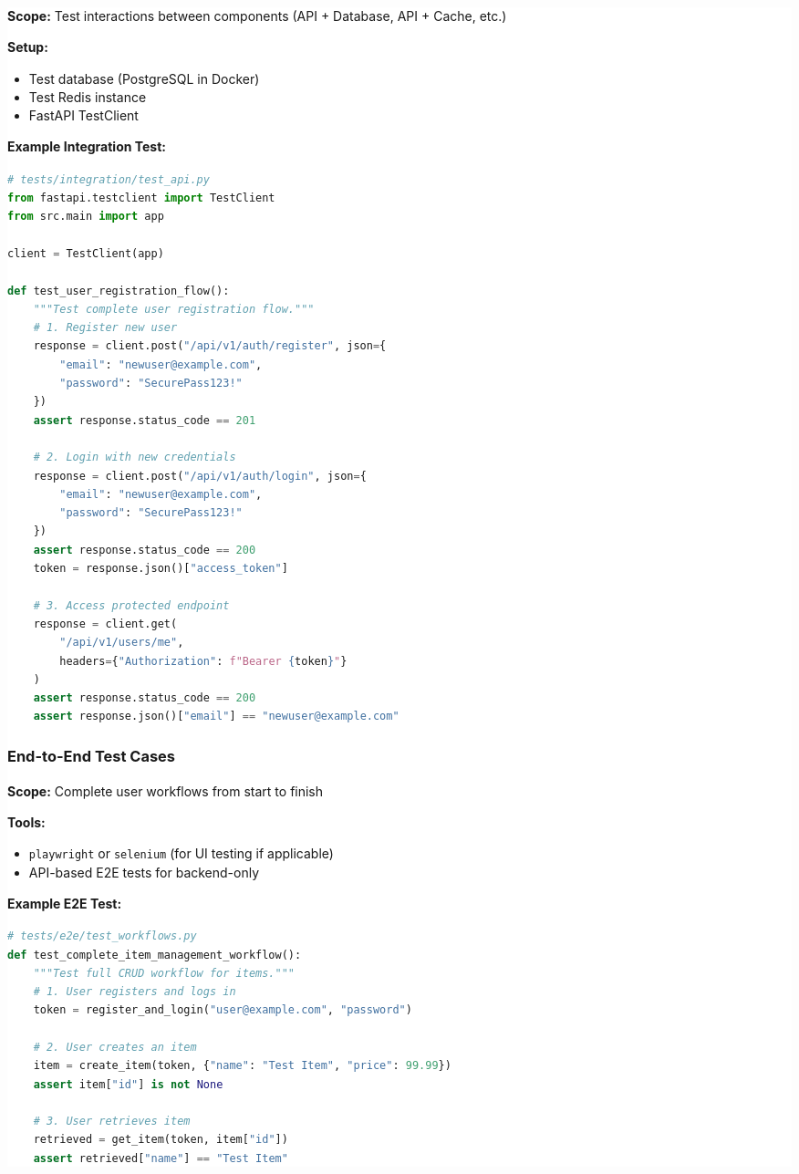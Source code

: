 **Scope:** Test interactions between components (API + Database, API + Cache, etc.)

**Setup:**
- Test database (PostgreSQL in Docker)
- Test Redis instance
- FastAPI TestClient

**Example Integration Test:**

```python
# tests/integration/test_api.py
from fastapi.testclient import TestClient
from src.main import app

client = TestClient(app)

def test_user_registration_flow():
    """Test complete user registration flow."""
    # 1. Register new user
    response = client.post("/api/v1/auth/register", json={
        "email": "newuser@example.com",
        "password": "SecurePass123!"
    })
    assert response.status_code == 201

    # 2. Login with new credentials
    response = client.post("/api/v1/auth/login", json={
        "email": "newuser@example.com",
        "password": "SecurePass123!"
    })
    assert response.status_code == 200
    token = response.json()["access_token"]

    # 3. Access protected endpoint
    response = client.get(
        "/api/v1/users/me",
        headers={"Authorization": f"Bearer {token}"}
    )
    assert response.status_code == 200
    assert response.json()["email"] == "newuser@example.com"
```

### End-to-End Test Cases

**Scope:** Complete user workflows from start to finish

**Tools:**
- `playwright` or `selenium` (for UI testing if applicable)
- API-based E2E tests for backend-only

**Example E2E Test:**

```python
# tests/e2e/test_workflows.py
def test_complete_item_management_workflow():
    """Test full CRUD workflow for items."""
    # 1. User registers and logs in
    token = register_and_login("user@example.com", "password")

    # 2. User creates an item
    item = create_item(token, {"name": "Test Item", "price": 99.99})
    assert item["id"] is not None

    # 3. User retrieves item
    retrieved = get_item(token, item["id"])
    assert retrieved["name"] == "Test Item"

```
